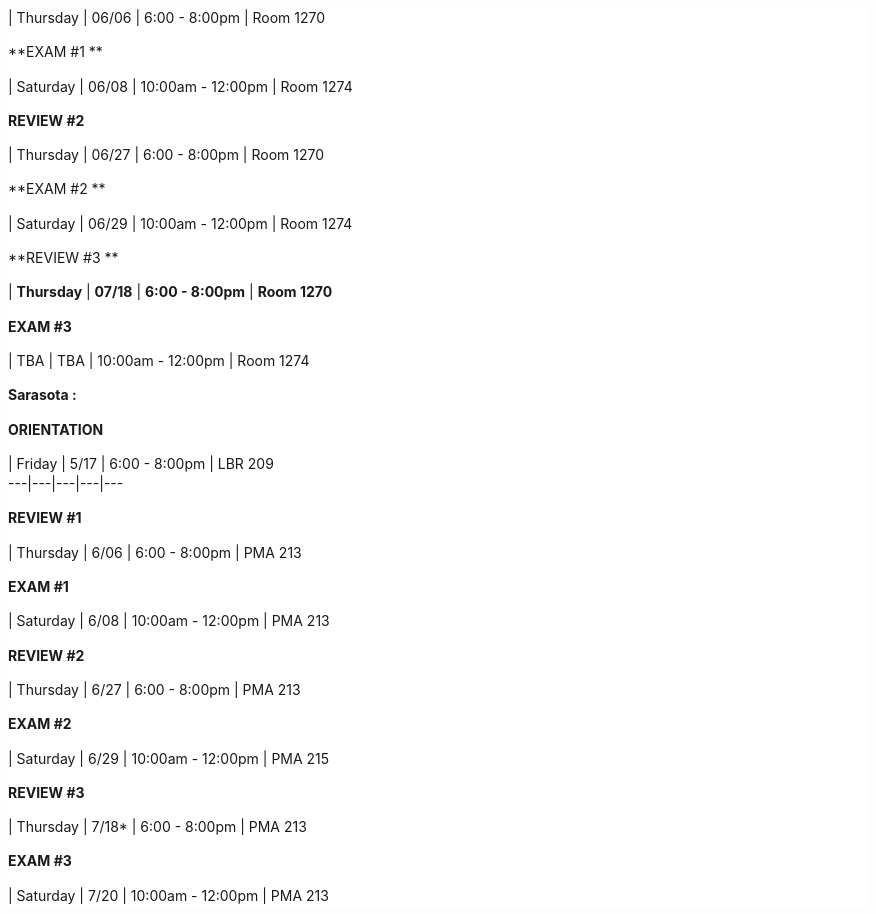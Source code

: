 | Thursday | 06/06 | 6:00 \- 8:00pm | Room 1270  
  
**EXAM #1  **

| Saturday | 06/08 | 10:00am \- 12:00pm | Room 1274  
  
**REVIEW #2**

|  Thursday | 06/27 | 6:00 \- 8:00pm | Room 1270  
  
**EXAM #2  **

| Saturday | 06/29 | 10:00am \- 12:00pm | Room 1274  
  
**REVIEW #3 **

| **Thursday** | **07/18** | **6:00 \- 8:00pm** | **Room 1270**  
  
**EXAM #3**

|  TBA | TBA | 10:00am \- 12:00pm | Room 1274  
  


**Sarasota :**

**ORIENTATION**

|  Friday | 5/17 | 6:00 \- 8:00pm |  LBR 209  
---|---|---|---|---  
  
**REVIEW #1**

|  Thursday | 6/06 | 6:00 \- 8:00pm |  PMA 213  
  
**EXAM #1**

|  Saturday |  6/08 |  10:00am - 12:00pm |  PMA 213  
  
**REVIEW #2**

|  Thursday | 6/27 | 6:00 \- 8:00pm |  PMA 213  
  
**EXAM #2**

|  Saturday |  6/29 |  10:00am - 12:00pm |  PMA 215  
  
**REVIEW #3**

|  Thursday | 7/18* | 6:00 \- 8:00pm |  PMA 213  
  
**EXAM #3**

|  Saturday |  7/20 |  10:00am - 12:00pm |  PMA 213  
  